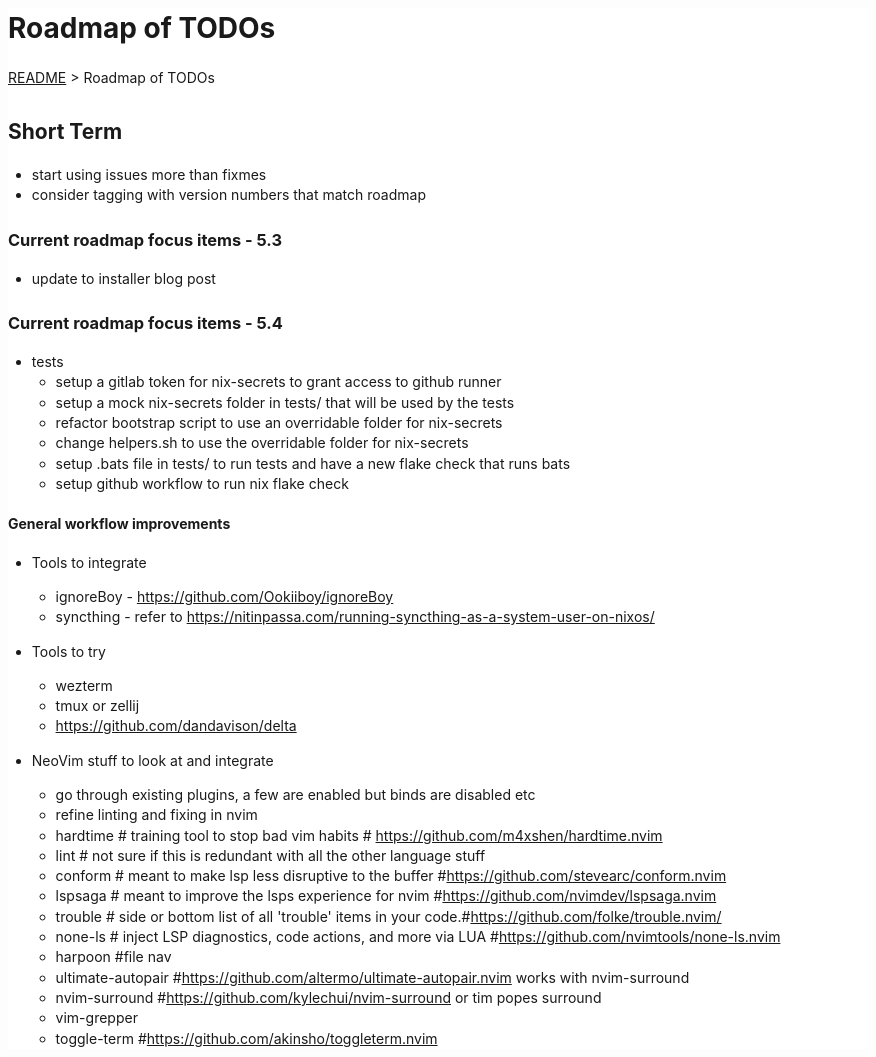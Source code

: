 # Roadmap of TODOs

[README](../README.md) > Roadmap of TODOs

## Short Term

- start using issues more than fixmes
- consider tagging with version numbers that match roadmap

### Current roadmap focus items - 5.3

- update to installer blog post

### Current roadmap focus items - 5.4
- tests
    - setup a gitlab token for nix-secrets to grant access to github runner
    - setup a mock nix-secrets folder in tests/ that will be used by the tests
    - refactor bootstrap script to use an overridable folder for nix-secrets
    - change helpers.sh to use the overridable folder for nix-secrets
    - setup .bats file in tests/ to run tests and have a new flake check that runs bats
    - setup github workflow to run nix flake check

#### General workflow improvements

- Tools to integrate
  - ignoreBoy - https://github.com/Ookiiboy/ignoreBoy
  - syncthing - refer to https://nitinpassa.com/running-syncthing-as-a-system-user-on-nixos/

- Tools to try
  - wezterm
  - tmux or zellij
  - https://github.com/dandavison/delta

- NeoVim stuff to look at and integrate
    - go through existing plugins, a few are enabled but binds are disabled etc
    - refine linting and fixing in nvim
    - hardtime # training tool to stop bad vim habits # https://github.com/m4xshen/hardtime.nvim
    - lint # not sure if this is redundant with all the other language stuff
    - conform # meant to make lsp less disruptive to the buffer #https://github.com/stevearc/conform.nvim
    - lspsaga # meant to improve the lsps experience for nvim #https://github.com/nvimdev/lspsaga.nvim
    - trouble # side or bottom list of all 'trouble' items in your code.#https://github.com/folke/trouble.nvim/
    - none-ls # inject LSP diagnostics, code actions, and more via LUA #https://github.com/nvimtools/none-ls.nvim
    - harpoon #file nav
    - ultimate-autopair #https://github.com/altermo/ultimate-autopair.nvim
        works with nvim-surround
    - nvim-surround #https://github.com/kylechui/nvim-surround
         or tim popes surround
    - vim-grepper
    - toggle-term #https://github.com/akinsho/toggleterm.nvim
